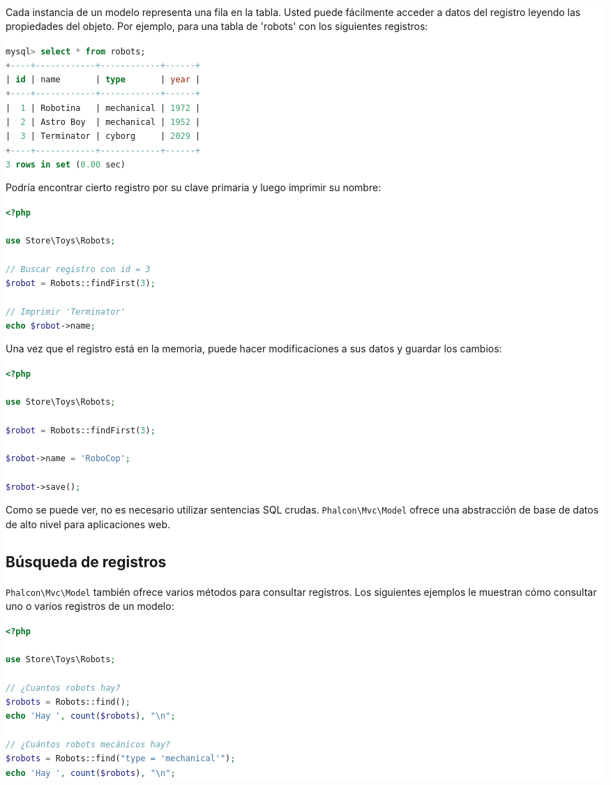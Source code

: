 Cada instancia de un modelo representa una fila en la tabla. Usted puede fácilmente acceder a datos del registro leyendo las propiedades del objeto. Por ejemplo, para una tabla de 'robots' con los siguientes registros:

```sql
mysql> select * from robots;
+----+------------+------------+------+
| id | name       | type       | year |
+----+------------+------------+------+
|  1 | Robotina   | mechanical | 1972 |
|  2 | Astro Boy  | mechanical | 1952 |
|  3 | Terminator | cyborg     | 2029 |
+----+------------+------------+------+
3 rows in set (0.00 sec)
```

Podría encontrar cierto registro por su clave primaria y luego imprimir su nombre:

```php
<?php

use Store\Toys\Robots;

// Buscar registro con id = 3
$robot = Robots::findFirst(3);

// Imprimir 'Terminator'
echo $robot->name;
```

Una vez que el registro está en la memoria, puede hacer modificaciones a sus datos y guardar los cambios:

```php
<?php

use Store\Toys\Robots;

$robot = Robots::findFirst(3);

$robot->name = 'RoboCop';

$robot->save();
```

Como se puede ver, no es necesario utilizar sentencias SQL crudas. `Phalcon\Mvc\Model` ofrece una abstracción de base de datos de alto nivel para aplicaciones web.

<a name='finding-records'></a>

## Búsqueda de registros

`Phalcon\Mvc\Model` también ofrece varios métodos para consultar registros. Los siguientes ejemplos le muestran cómo consultar uno o varios registros de un modelo:

```php
<?php

use Store\Toys\Robots;

// ¿Cuantos robots hay?
$robots = Robots::find();
echo 'Hay ', count($robots), "\n";

// ¿Cuántos robots mecánicos hay?
$robots = Robots::find("type = 'mechanical'");
echo 'Hay ', count($robots), "\n";

```